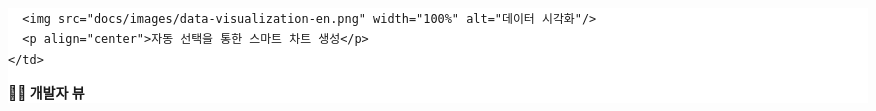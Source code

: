       <img src="docs/images/data-visualization-en.png" width="100%" alt="데이터 시각화"/>
      <p align="center">자동 선택을 통한 스마트 차트 생성</p>
    </td>
  </tr>
  <tr>
    <td width="50%">
      <strong>👨‍💻 개발자 뷰</strong><br/>